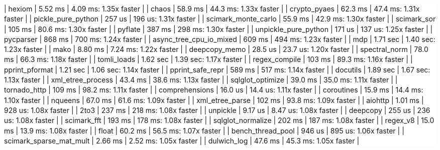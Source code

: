 | hexiom                   | 5.52 ms                                                     | 4.09 ms: 1.35x faster                                           |
| chaos                    | 58.9 ms                                                     | 44.3 ms: 1.33x faster                                           |
| crypto_pyaes             | 62.3 ms                                                     | 47.4 ms: 1.31x faster                                           |
| pickle_pure_python       | 257 us                                                      | 196 us: 1.31x faster                                            |
| scimark_monte_carlo      | 55.9 ms                                                     | 42.9 ms: 1.30x faster                                           |
| scimark_sor              | 105 ms                                                      | 80.6 ms: 1.30x faster                                           |
| pyflate                  | 387 ms                                                      | 298 ms: 1.30x faster                                            |
| unpickle_pure_python     | 171 us                                                      | 137 us: 1.25x faster                                            |
| pycparser                | 868 ms                                                      | 700 ms: 1.24x faster                                            |
| async_tree_cpu_io_mixed  | 609 ms                                                      | 494 ms: 1.23x faster                                            |
| mdp                      | 1.71 sec                                                    | 1.40 sec: 1.23x faster                                          |
| mako                     | 8.80 ms                                                     | 7.24 ms: 1.22x faster                                           |
| deepcopy_memo            | 28.5 us                                                     | 23.7 us: 1.20x faster                                           |
| spectral_norm            | 78.0 ms                                                     | 66.3 ms: 1.18x faster                                           |
| tomli_loads              | 1.62 sec                                                    | 1.39 sec: 1.17x faster                                          |
| regex_compile            | 103 ms                                                      | 89.3 ms: 1.16x faster                                           |
| pprint_pformat           | 1.21 sec                                                    | 1.06 sec: 1.14x faster                                          |
| pprint_safe_repr         | 589 ms                                                      | 517 ms: 1.14x faster                                            |
| docutils                 | 1.89 sec                                                    | 1.67 sec: 1.13x faster                                          |
| xml_etree_process        | 43.4 ms                                                     | 38.6 ms: 1.13x faster                                           |
| sqlglot_optimize         | 39.0 ms                                                     | 35.0 ms: 1.11x faster                                           |
| tornado_http             | 109 ms                                                      | 98.2 ms: 1.11x faster                                           |
| comprehensions           | 16.0 us                                                     | 14.4 us: 1.11x faster                                           |
| coroutines               | 15.9 ms                                                     | 14.4 ms: 1.10x faster                                           |
| nqueens                  | 67.0 ms                                                     | 61.6 ms: 1.09x faster                                           |
| xml_etree_parse          | 102 ms                                                      | 93.8 ms: 1.09x faster                                           |
| aiohttp                  | 1.01 ms                                                     | 928 us: 1.08x faster                                            |
| 2to3                     | 237 ms                                                      | 218 ms: 1.08x faster                                            |
| unpickle                 | 9.17 us                                                     | 8.47 us: 1.08x faster                                           |
| deepcopy                 | 255 us                                                      | 236 us: 1.08x faster                                            |
| scimark_fft              | 193 ms                                                      | 178 ms: 1.08x faster                                            |
| sqlglot_normalize        | 202 ms                                                      | 187 ms: 1.08x faster                                            |
| regex_v8                 | 15.0 ms                                                     | 13.9 ms: 1.08x faster                                           |
| float                    | 60.2 ms                                                     | 56.5 ms: 1.07x faster                                           |
| bench_thread_pool        | 946 us                                                      | 895 us: 1.06x faster                                            |
| scimark_sparse_mat_mult  | 2.66 ms                                                     | 2.52 ms: 1.05x faster                                           |
| dulwich_log              | 47.6 ms                                                     | 45.3 ms: 1.05x faster                                           |